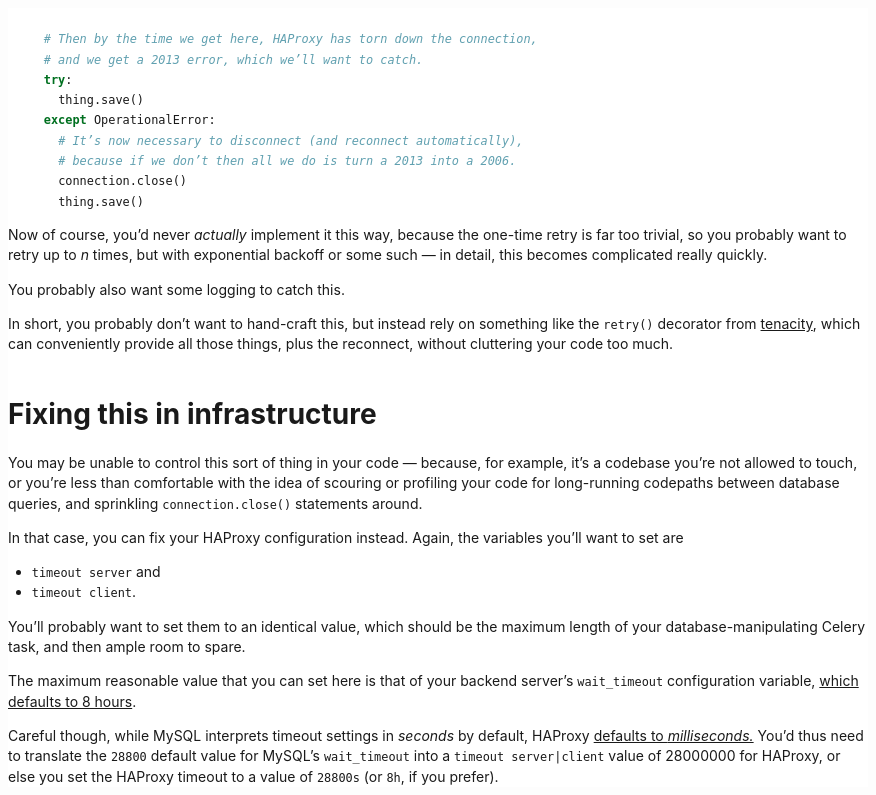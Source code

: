 ```python

     # Then by the time we get here, HAProxy has torn down the connection,
     # and we get a 2013 error, which we’ll want to catch.
     try:
       thing.save()
     except OperationalError:
       # It’s now necessary to disconnect (and reconnect automatically),
       # because if we don’t then all we do is turn a 2013 into a 2006.
       connection.close()
       thing.save()
```

Now of course, you’d never _actually_ implement it this way, because
the one-time retry is far too trivial, so you probably want to retry
up to _n_ times, but with exponential backoff or some such — in
detail, this becomes complicated really quickly. 

You probably also want some logging to catch this. 

In short, you probably don’t want to hand-craft this, but instead rely
on something like the `retry()` decorator from
[tenacity](https://tenacity.readthedocs.io/en/latest/), which can
conveniently provide all those things, plus the reconnect, without
cluttering your code too much.

# Fixing this in infrastructure

You may be unable to control this sort of thing in your code — because, for
example, it’s a codebase you’re not allowed to touch, or you’re less
than comfortable with the idea of scouring or profiling your code for
long-running codepaths between database queries, and sprinkling
`connection.close()` statements around.

In that case, you can fix your HAProxy configuration instead. Again,
the variables you’ll want to set are

* `timeout server` and 
* `timeout client`.

You’ll probably want to set them to an identical value, which should
be the maximum length of your database-manipulating Celery task, and
then ample room to spare.

The maximum reasonable value that you can set here is that of your
backend server’s `wait_timeout` configuration variable, [which
defaults to 8
hours](https://mariadb.com/kb/en/server-system-variables/#wait_timeout). 

Careful though, while MySQL interprets timeout settings in _seconds_
by default, HAProxy [defaults to
_milliseconds._](https://cbonte.github.io/haproxy-dconv/1.7/configuration.html#2.4)
You’d thus need to translate the `28800` default value for MySQL’s
`wait_timeout` into a `timeout server|client` value of 28000000 for
HAProxy, or else you set the HAProxy timeout to a value of `28800s`
(or `8h`, if you prefer).
